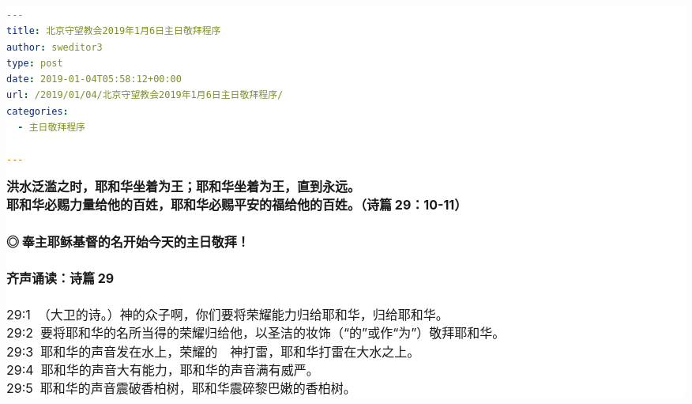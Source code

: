 ```yaml
---
title: 北京守望教会2019年1月6日主日敬拜程序
author: sweditor3
type: post
date: 2019-01-04T05:58:12+00:00
url: /2019/01/04/北京守望教会2019年1月6日主日敬拜程序/
categories:
  - 主日敬拜程序

---
```

<div>
  <strong><span style="font-size: 12pt;">洪水泛滥之时，耶和华坐着为王；耶和华坐着为王，直到永远。</span></strong>
</div>

<div>
  <strong><span style="font-size: 12pt;">耶和华必赐力量给他的百姓，耶和华必赐平安的福给他的百姓。</span></strong><strong><span style="font-size: 12pt;">（诗篇 29：10-11）</span></strong>
</div>

<div>
</div>

<div>
  <strong><span style="font-size: 12pt;"><br /> ◎ 奉主耶稣基督的名开始今天的主日敬拜！</span></strong>
</div>

<div>
</div>

<div>
  <strong><span style="font-size: 12pt;"><br /> 齐声诵读：诗篇 29</span></strong>
</div>

<div>
</div>

<div>
  <span style="font-size: 12pt;"><br /> 29:1  （大卫的诗。）神的众子啊，你们要将荣耀能力归给耶和华，归给耶和华。</span>
</div>

<div>
  <span style="font-size: 12pt;">29:2  要将耶和华的名所当得的荣耀归给他，以圣洁的妆饰（“的”或作“为”）敬拜耶和华。</span>
</div>

<div>
  <span style="font-size: 12pt;">29:3  耶和华的声音发在水上，荣耀的　神打雷，耶和华打雷在大水之上。</span>
</div>

<div>
  <span style="font-size: 12pt;">29:4  耶和华的声音大有能力，耶和华的声音满有威严。</span>
</div>

<div>
  <span style="font-size: 12pt;">29:5  耶和华的声音震破香柏树，耶和华震碎黎巴嫩的香柏树。</span>
</div>

